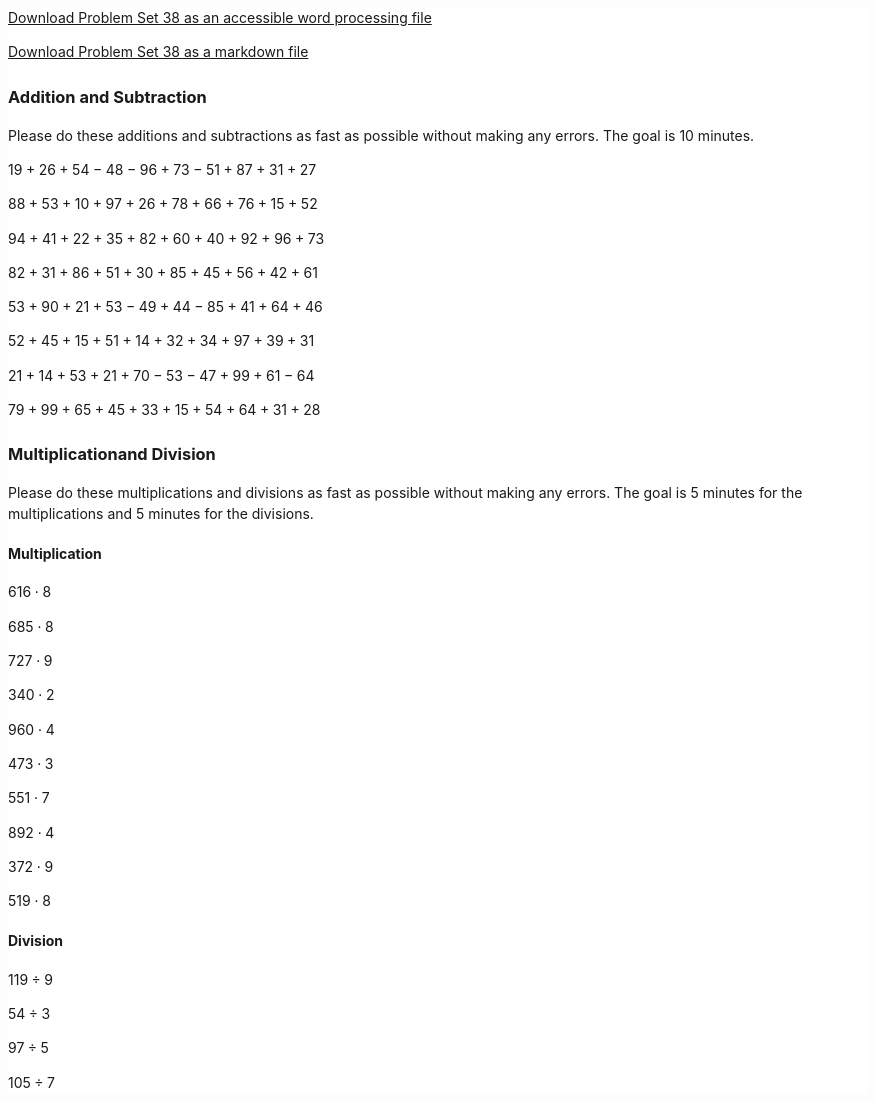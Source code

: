 [Download Problem Set 38 as an accessible word processing file](files/ProblemSet0038.docx)

[Download Problem Set 38 as a markdown file](files/ProblemSet0038.txt)

### Addition and Subtraction

Please do these additions and subtractions as fast as possible without making any errors. The goal is 10 minutes.

$19+26+54-48-96+73-51+87+31+27$

$88+53+10+97+26+78+66+76+15+52$

$94+41+22+35+82+60+40+92+96+73$

$82+31+86+51+30+85+45+56+42+61$

$53+90+21+53-49+44-85+41+64+46$

$52+45+15+51+14+32+34+97+39+31$

$21+14+53+21+70-53-47+99+61-64$

$79+99+65+45+33+15+54+64+31+28$

### Multiplicationand Division

Please do these multiplications and divisions as fast as possible without making any errors. The goal is 5 minutes for the multiplications and 5 minutes for the divisions.

#### Multiplication

$616\cdot8$

$685\cdot8$

$727\cdot9$

$340\cdot2$

$960\cdot4$

$473\cdot3$

$551\cdot7$

$892\cdot4$

$372\cdot9$

$519\cdot8$

#### Division

$119÷9$

$54÷3$

$97÷5$

$105÷7$
